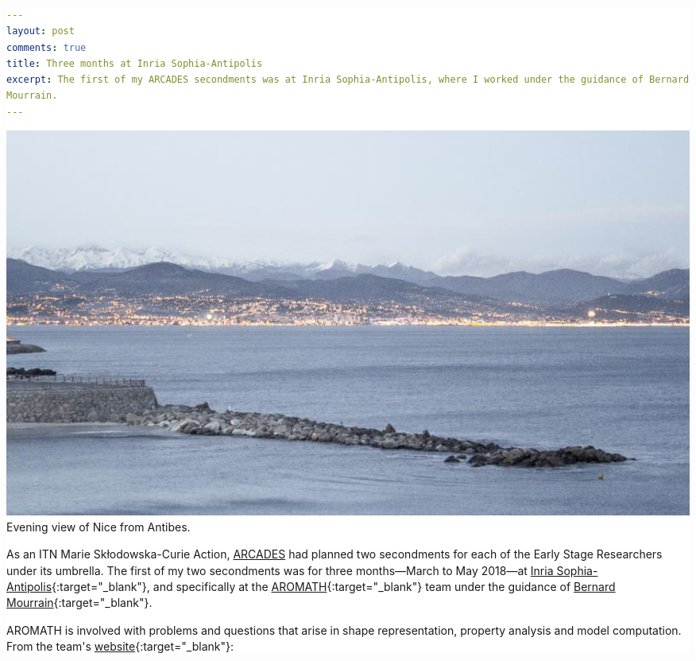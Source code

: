 ```yaml
---
layout: post
comments: true
title: Three months at Inria Sophia-Antipolis
excerpt: The first of my ARCADES secondments was at Inria Sophia-Antipolis, where I worked under the guidance of Bernard Mourrain.
---
```




<div class="img_extend">
    <div class="img_container">
        <div id="img_extend">
            <img style="width: 100%;" src="/assets/img/posts/2018-06-22-inria-sec-2018/1.jpg">
            <figcaption>Evening view of Nice from Antibes.</figcaption>
        </div>
    </div>
</div>

As an ITN Marie Skłodowska-Curie Action, [ARCADES](http://arcades-network.eu/) had planned two secondments for each of the Early Stage Researchers under its umbrella. The first of my two secondments was for three months―March to May 2018―at [Inria Sophia-Antipolis](https://www.inria.fr/en/centre/sophia){:target="_blank"}, and specifically at the [AROMATH](https://team.inria.fr/aromath/){:target="_blank"} team under the guidance of [Bernard Mourrain](http://www-sop.inria.fr/members/Bernard.Mourrain/){:target="_blank"}.

AROMATH is involved with problems and questions that arise in shape representation, property analysis and model computation. From the team's [website](https://team.inria.fr/aromath/){:target="_blank"}:
